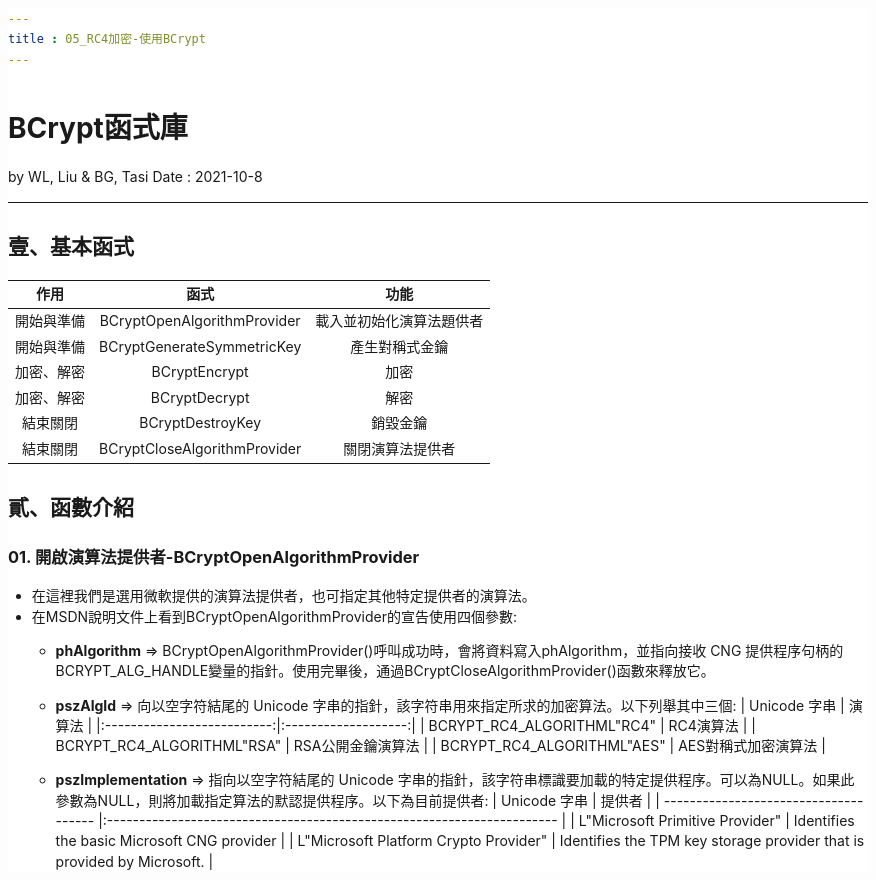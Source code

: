 ```yaml
---
title : 05_RC4加密-使用BCrypt
---
```



# BCrypt函式庫

by WL, Liu & BG, Tasi
Date : 2021-10-8

---

## 壹、基本函式
|    作用    |              函式            |          功能          |
|:----------:|:---------------------------:|:----------------------:|
| 開始與準備 | BCryptOpenAlgorithmProvider | 載入並初始化演算法題供者 |
| 開始與準備 | BCryptGenerateSymmetricKey  |     產生對稱式金鑰     |
| 加密、解密 |         BCryptEncrypt         |          加密          |
| 加密、解密 |         BCryptDecrypt         |         解密          |
| 結束關閉 |         BCryptDestroyKey         |         銷毀金鑰          |
| 結束關閉 |         BCryptCloseAlgorithmProvider         |         關閉演算法提供者          |

## 貳、函數介紹

### 01. 開啟演算法提供者-BCryptOpenAlgorithmProvider

* 在這裡我們是選用微軟提供的演算法提供者，也可指定其他特定提供者的演算法。
* 在MSDN說明文件上看到BCryptOpenAlgorithmProvider的宣告使用四個參數:
    * **phAlgorithm** => BCryptOpenAlgorithmProvider()呼叫成功時，會將資料寫入phAlgorithm，並指向接收 CNG 提供程序句柄的BCRYPT_ALG_HANDLE變量的指針。使用完畢後，通過BCryptCloseAlgorithmProvider()函數來釋放它。
    * **pszAlgId** => 向以空字符結尾的 Unicode 字串的指針，該字符串用來指定所求的加密算法。以下列舉其中三個:
        |        Unicode 字串        |       演算法        |
        |:--------------------------:|:-------------------:|
        | BCRYPT_RC4_ALGORITHML"RC4" |      RC4演算法      |
        | BCRYPT_RC4_ALGORITHML"RSA" |  RSA公開金鑰演算法  |
        | BCRYPT_RC4_ALGORITHML"AES" | AES對稱式加密演算法 |
        
    * **pszImplementation** => 指向以空字符結尾的 Unicode 字串的指針，該字符串標識要加載的特定提供程序。可以為NULL。如果此參數為NULL，則將加載指定算法的默認提供程序。以下為目前提供者:
        | Unicode 字串                          | 提供者                                                                 |
        | ------------------------------------- |:---------------------------------------------------------------------- |
        | L"Microsoft Primitive Provider"       | Identifies the basic Microsoft CNG provider                            |
        | L"Microsoft Platform Crypto Provider" | Identifies the TPM key storage provider that is provided by Microsoft. |
        